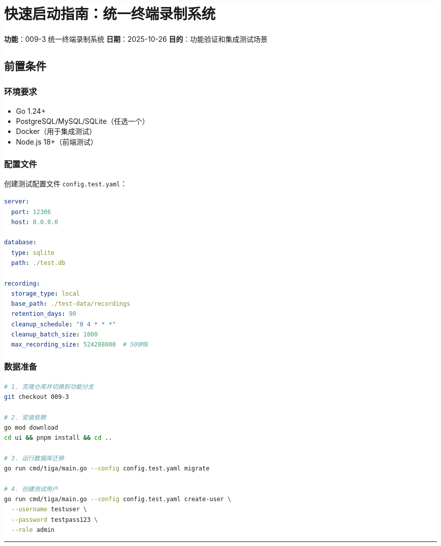 # 快速启动指南：统一终端录制系统

**功能**：009-3 统一终端录制系统
**日期**：2025-10-26
**目的**：功能验证和集成测试场景

## 前置条件

### 环境要求
- Go 1.24+
- PostgreSQL/MySQL/SQLite（任选一个）
- Docker（用于集成测试）
- Node.js 18+（前端测试）

### 配置文件

创建测试配置文件 `config.test.yaml`：

```yaml
server:
  port: 12306
  host: 0.0.0.0

database:
  type: sqlite
  path: ./test.db

recording:
  storage_type: local
  base_path: ./test-data/recordings
  retention_days: 90
  cleanup_schedule: "0 4 * * *"
  cleanup_batch_size: 1000
  max_recording_size: 524288000  # 500MB
```

### 数据准备

```bash
# 1. 克隆仓库并切换到功能分支
git checkout 009-3

# 2. 安装依赖
go mod download
cd ui && pnpm install && cd ..

# 3. 运行数据库迁移
go run cmd/tiga/main.go --config config.test.yaml migrate

# 4. 创建测试用户
go run cmd/tiga/main.go --config config.test.yaml create-user \
  --username testuser \
  --password testpass123 \
  --role admin
```

---